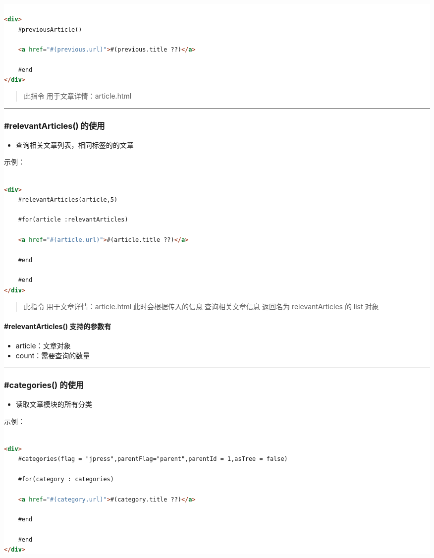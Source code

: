 ```html

<div>
    #previousArticle()

    <a href="#(previous.url)">#(previous.title ??)</a>

    #end
</div>
```

> 此指令 用于文章详情：article.html
------

### #relevantArticles() 的使用

* 查询相关文章列表，相同标签的的文章

示例：

```html

<div>
    #relevantArticles(article,5)

    #for(article :relevantArticles)
    
    <a href="#(article.url)">#(article.title ??)</a>

    #end

    #end
</div>
```

> 此指令 用于文章详情：article.html 此时会根据传入的信息 查询相关文章信息 返回名为 relevantArticles 的 list 对象

#### #relevantArticles() 支持的参数有

* article：文章对象
* count：需要查询的数量

------

### #categories() 的使用

* 读取文章模块的所有分类

示例：

```html

<div>
    #categories(flag = "jpress",parentFlag="parent",parentId = 1,asTree = false)

    #for(category : categories)

    <a href="#(category.url)">#(category.title ??)</a>

    #end

    #end
</div>
```
